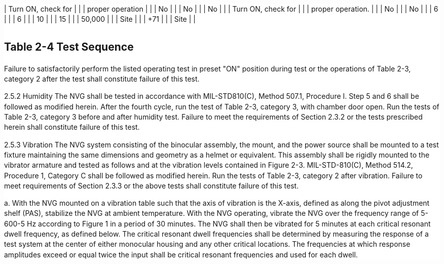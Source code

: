 | Turn ON, check for  |                  |
| proper operation    |                  |
| No                  |                  |
| No                  |                  |
| No                  |                  |
| Turn ON, check for  |                  |
| proper operation.   |                  |
| No                  |                  |
| No                  |                  |
| 6                   |                  |
| 6                   |                  |
| 10                  |                  |
| 15                  |                  |
| 50,000              |                  |
| Site                |                  |
| +71                 |                  |
| Site                |                  |

## Table 2-4 Test Sequence

Failure to satisfactorily perform the listed operating test in preset "ON" position during test or the operations of Table 2-3, category 2 after the test shall constitute failure of this test.

2.5.2
Humidity The NVG shall be tested in accordance with MIL-STD810(C), Method 507.1, Procedure I. Step 5 and 6 shall be followed as modified herein. After the fourth cycle, run the test of Table 2-3, category 3, with chamber door open. Run the tests of Table 2-3, category 3
before and after humidity test. Failure to meet the requirements of Section 2.3.2 or the tests prescribed herein shall constitute failure of this test.

2.5.3
Vibration The NVG system consisting of the binocular assembly, the mount, and the power source shall be mounted to a test fixture maintaining the same dimensions and geometry as a helmet or equivalent. This assembly shall be rigidly mounted to the vibrator armature and tested as follows and at the vibration levels contained in Figure 2-3. MIL-STD-810(C), Method 514.2, Procedure 1, Category C shall be followed as modified herein. Run the tests of Table 2-3, category 2 after vibration. Failure to meet requirements of Section 2.3.3
or the above tests shall constitute failure of this test. 

a.
With the NVG mounted on a vibration table such that the axis of vibration is the
X-axis, defined as along the pivot adjustment shelf (PAS), stabilize the NVG at ambient temperature. With the NVG operating, vibrate the NVG over the frequency range
of 5-600-5 Hz according to Figure 1 in a period of 30 minutes. The NVG shall then
be vibrated for 5 minutes at each critical resonant dwell frequency, as defined below.
The critical resonant dwell frequencies shall be determined by measuring the response of a test system at the center of either monocular housing and any other critical locations. The frequencies at which response amplitudes exceed or equal twice the input shall be critical resonant frequencies and used for each dwell.
